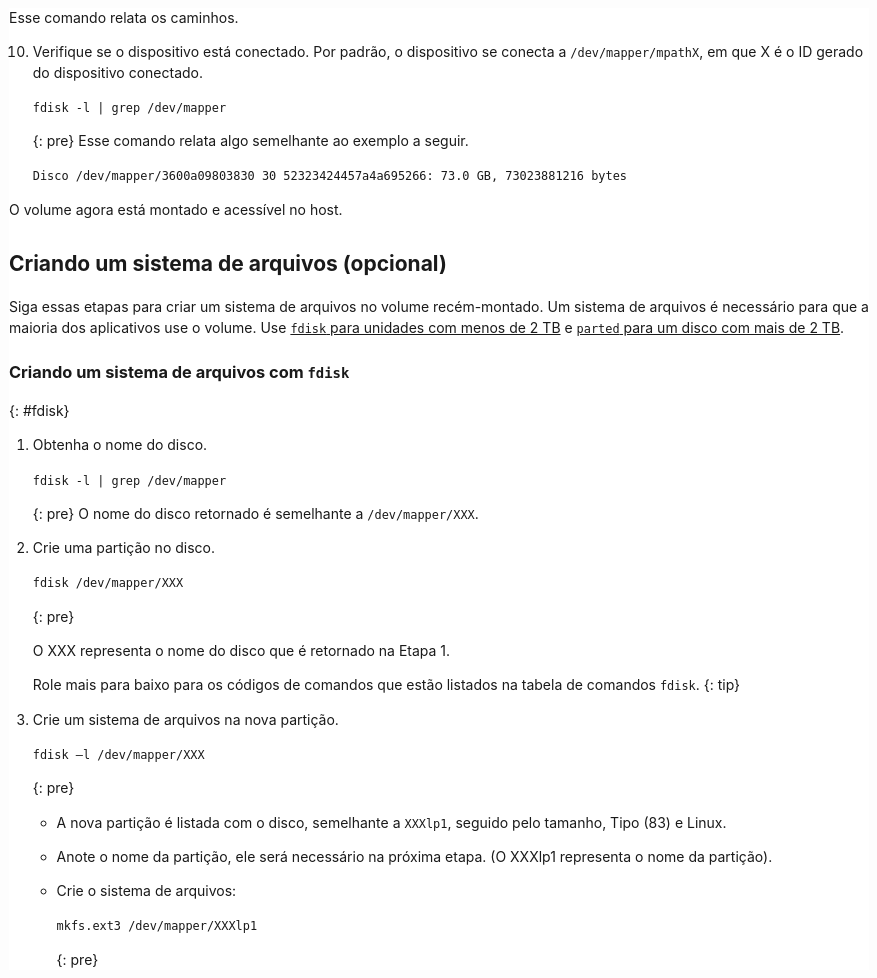    Esse comando relata os caminhos.

10. Verifique se o dispositivo está conectado. Por padrão, o dispositivo se conecta a `/dev/mapper/mpathX`, em que X é o ID gerado do dispositivo conectado.
    ```
    fdisk -l | grep /dev/mapper
    ```
    {: pre}
  Esse comando relata algo semelhante ao exemplo a seguir.
    ```
    Disco /dev/mapper/3600a09803830 30 52323424457a4a695266: 73.0 GB, 73023881216 bytes
    ```
  O volume agora está montado e acessível no host.

## Criando um sistema de arquivos (opcional)

Siga essas etapas para criar um sistema de arquivos no volume recém-montado. Um sistema de arquivos é necessário para que a maioria dos aplicativos use o volume. Use [`fdisk` para unidades com menos de 2 TB](#fdisk) e [`parted` para um disco com mais de 2 TB](#parted).

### Criando um sistema de arquivos com `fdisk`
{: #fdisk}

1. Obtenha o nome do disco.
   ```
   fdisk -l | grep /dev/mapper
   ```
   {: pre}
   O nome do disco retornado é semelhante a `/dev/mapper/XXX`.

2. Crie uma partição no disco.

   ```
   fdisk /dev/mapper/XXX
   ```
   {: pre}

   O XXX representa o nome do disco que é retornado na Etapa 1. <br />

   Role mais para baixo para os códigos de comandos que estão listados na tabela de comandos `fdisk`.
   {: tip}

3. Crie um sistema de arquivos na nova partição.

   ```
   fdisk –l /dev/mapper/XXX
   ```
   {: pre}

   - A nova partição é listada com o disco, semelhante a `XXXlp1`, seguido pelo tamanho, Tipo (83) e Linux.
   - Anote o nome da partição, ele será necessário na próxima etapa. (O XXXlp1 representa o nome da partição).
   - Crie o sistema de arquivos:

     ```
     mkfs.ext3 /dev/mapper/XXXlp1
     ```
     {: pre}

